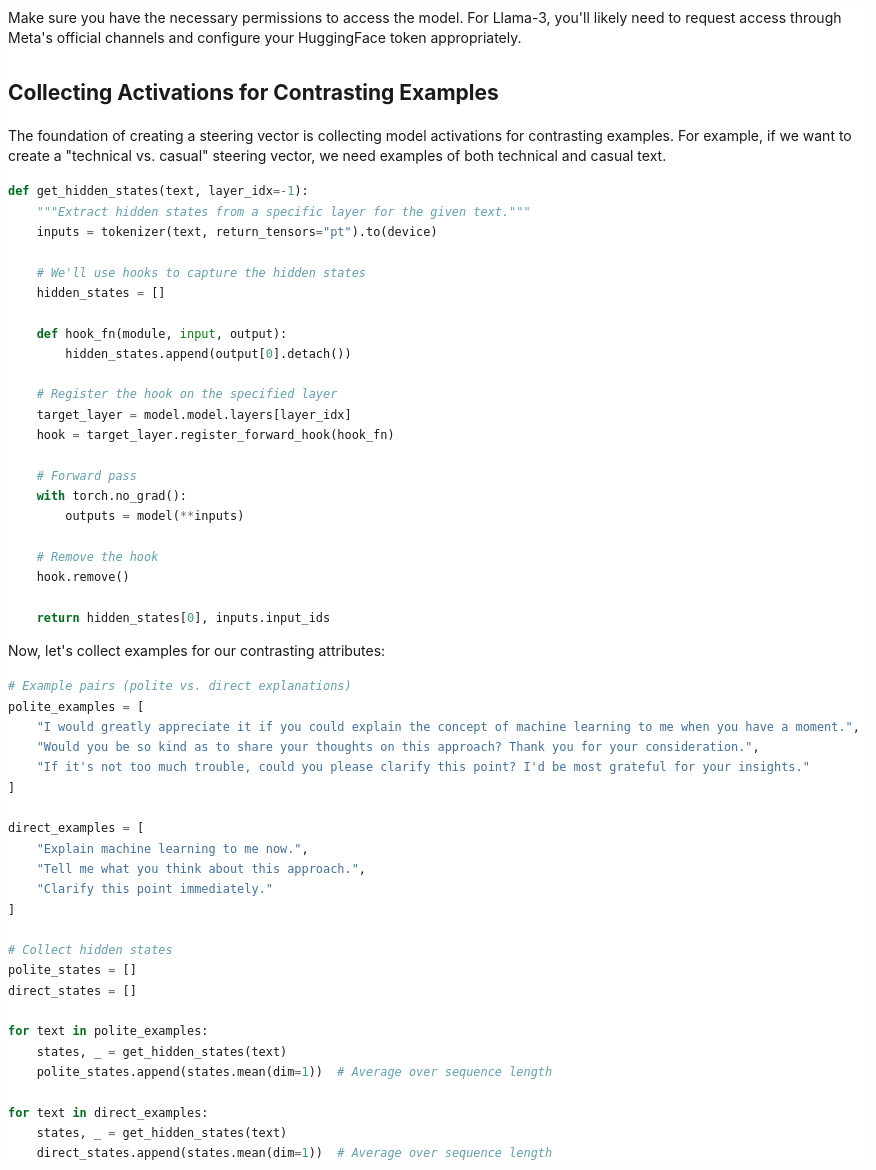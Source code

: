 Make sure you have the necessary permissions to access the model. For Llama-3, you'll likely need to request access through Meta's official channels and configure your HuggingFace token appropriately.

## Collecting Activations for Contrasting Examples

The foundation of creating a steering vector is collecting model activations for contrasting examples. For example, if we want to create a "technical vs. casual" steering vector, we need examples of both technical and casual text.

```python
def get_hidden_states(text, layer_idx=-1):
    """Extract hidden states from a specific layer for the given text."""
    inputs = tokenizer(text, return_tensors="pt").to(device)
    
    # We'll use hooks to capture the hidden states
    hidden_states = []
    
    def hook_fn(module, input, output):
        hidden_states.append(output[0].detach())
    
    # Register the hook on the specified layer
    target_layer = model.model.layers[layer_idx]
    hook = target_layer.register_forward_hook(hook_fn)
    
    # Forward pass
    with torch.no_grad():
        outputs = model(**inputs)
    
    # Remove the hook
    hook.remove()
    
    return hidden_states[0], inputs.input_ids
```

Now, let's collect examples for our contrasting attributes:

```python
# Example pairs (polite vs. direct explanations)
polite_examples = [
    "I would greatly appreciate it if you could explain the concept of machine learning to me when you have a moment.",
    "Would you be so kind as to share your thoughts on this approach? Thank you for your consideration.",
    "If it's not too much trouble, could you please clarify this point? I'd be most grateful for your insights."
]

direct_examples = [
    "Explain machine learning to me now.",
    "Tell me what you think about this approach.",
    "Clarify this point immediately."
]

# Collect hidden states
polite_states = []
direct_states = []

for text in polite_examples:
    states, _ = get_hidden_states(text)
    polite_states.append(states.mean(dim=1))  # Average over sequence length

for text in direct_examples:
    states, _ = get_hidden_states(text)
    direct_states.append(states.mean(dim=1))  # Average over sequence length
```